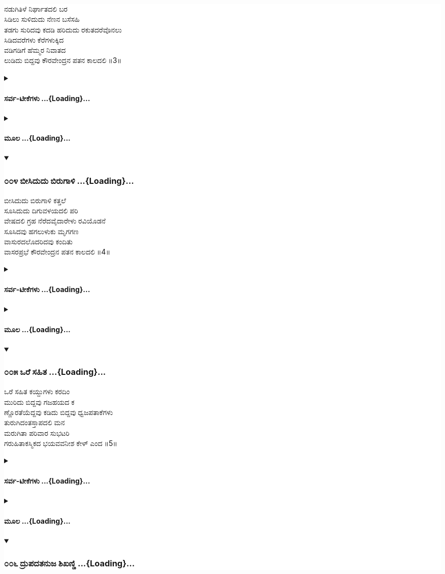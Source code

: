 
ನಡುಗಿತಿಳೆ ನಿರ್ಘಾತದಲಿ ಬರ  
ಸಿಡಿಲು ಸುಳಿದುದು ನೆಣನ ಬಸೆಸಹಿ  
ತಡಗು ಸುರಿದವು ಕದಡಿ ಹರಿದುದು ರಕುತದರೆವೊನಲು  
ಸಿಡಿದವರೆಗಳು ಕೆರೆಗಳುಕ್ಕಿದ  
ವಡಿಗಡಿಗೆ ಹೆಮ್ಮರ ನಿವಾತದ  
ಲುಡಿದು ಬಿದ್ದವು ಕೌರವೇಂದ್ರನ ಪತನ ಕಾಲದಲಿ    ॥3॥
</details>
</div>
<div class="js_include collapsed" newlevelforh1="4" title="ಸರ್ವ-ಟೀಕೆಗಳು" unfilled url="/mahAbhAratam/kAvyam/bhAShAntaram/kn/kumAra-vyAsa-bhArata/sarva-TIkegaLu/10_gadA/08/003_naDugitiLe_nirghAtadali.md">
<details><summary><h4>ಸರ್ವ-ಟೀಕೆಗಳು ...{Loading}...</h4></summary></details>
</div>
<div class="js_include collapsed" newlevelforh1="4" title="ಮೂಲ" unfilled url="/mahAbhAratam/kAvyam/bhAShAntaram/kn/kumAra-vyAsa-bhArata/mUla/10_gadA/08/003_naDugitiLe_nirghAtadali.md">
<details><summary><h4>ಮೂಲ ...{Loading}...</h4></summary></details>
</div>
<div class="js_include" includetitle="true" newlevelforh1="3" unfilled url="/mahAbhAratam/kAvyam/bhAShAntaram/kn/kumAra-vyAsa-bhArata/vishvAsa-prastuti/10_gadA/08/004_bIsidudu_birugALi.md">
<details open><summary><h3>೦೦೪ ಬೀಸಿದುದು ಬಿರುಗಾಳಿ ...{Loading}...</h3></summary>

ಬೀಸಿದುದು ಬಿರುಗಾಳಿ ಕತ್ತಲೆ  
ಸೂಸಿದುದು ದಿಗುವಳಯದಲಿ ಪರಿ  
ವೇಷದಲಿ ಗ್ರಹ ನೆರೆದವೈದಾರೇಳು ರವಿಯೊಡನೆ  
ಸೂಸಿದವು ಹಗಲುಳುಕು ಮೃಗಗಣ  
ವಾಸುರದಲೊದರಿದವು ಕಂದಿತು  
ವಾಸರಪ್ರಭೆ ಕೌರವೇಂದ್ರನ ಪತನ ಕಾಲದಲಿ    ॥4॥
</details>
</div>
<div class="js_include collapsed" newlevelforh1="4" title="ಸರ್ವ-ಟೀಕೆಗಳು" unfilled url="/mahAbhAratam/kAvyam/bhAShAntaram/kn/kumAra-vyAsa-bhArata/sarva-TIkegaLu/10_gadA/08/004_bIsidudu_birugALi.md">
<details><summary><h4>ಸರ್ವ-ಟೀಕೆಗಳು ...{Loading}...</h4></summary></details>
</div>
<div class="js_include collapsed" newlevelforh1="4" title="ಮೂಲ" unfilled url="/mahAbhAratam/kAvyam/bhAShAntaram/kn/kumAra-vyAsa-bhArata/mUla/10_gadA/08/004_bIsidudu_birugALi.md">
<details><summary><h4>ಮೂಲ ...{Loading}...</h4></summary></details>
</div>
<div class="js_include" includetitle="true" newlevelforh1="3" unfilled url="/mahAbhAratam/kAvyam/bhAShAntaram/kn/kumAra-vyAsa-bhArata/vishvAsa-prastuti/10_gadA/08/005_ore_sahita.md">
<details open><summary><h3>೦೦೫ ಒರೆ ಸಹಿತ ...{Loading}...</h3></summary>

ಒರೆ ಸಹಿತ ಕಯ್ದುಗಳು ಕರದಿಂ  
ಮುರಿದು ಬಿದ್ದವು ಗಜಹಯದ ಕ  
ಣ್ಣೊರತೆಯೆದ್ದವು ಕಡಿದು ಬಿದ್ದವು ಧ್ವಜಪತಾಕೆಗಳು  
ತುರುಗಿದಂತಸ್ತಾಪದಲಿ ಮನ  
ಮರುಗಿತಾ ಪರಿವಾರ ಸುಭಟರಿ  
ಗರುಹಿತಾಕಸ್ಮಿಕದ ಭಯವವನೀಶ ಕೇಳ್ ಎಂದ     ॥5॥
</details>
</div>
<div class="js_include collapsed" newlevelforh1="4" title="ಸರ್ವ-ಟೀಕೆಗಳು" unfilled url="/mahAbhAratam/kAvyam/bhAShAntaram/kn/kumAra-vyAsa-bhArata/sarva-TIkegaLu/10_gadA/08/005_ore_sahita.md">
<details><summary><h4>ಸರ್ವ-ಟೀಕೆಗಳು ...{Loading}...</h4></summary></details>
</div>
<div class="js_include collapsed" newlevelforh1="4" title="ಮೂಲ" unfilled url="/mahAbhAratam/kAvyam/bhAShAntaram/kn/kumAra-vyAsa-bhArata/mUla/10_gadA/08/005_ore_sahita.md">
<details><summary><h4>ಮೂಲ ...{Loading}...</h4></summary></details>
</div>
<div class="js_include" includetitle="true" newlevelforh1="3" unfilled url="/mahAbhAratam/kAvyam/bhAShAntaram/kn/kumAra-vyAsa-bhArata/vishvAsa-prastuti/10_gadA/08/006_drupadatanuja_shikhaNDi.md">
<details open><summary><h3>೦೦೬ ದ್ರುಪದತನುಜ ಶಿಖಣ್ಡಿ ...{Loading}...</h3></summary>
